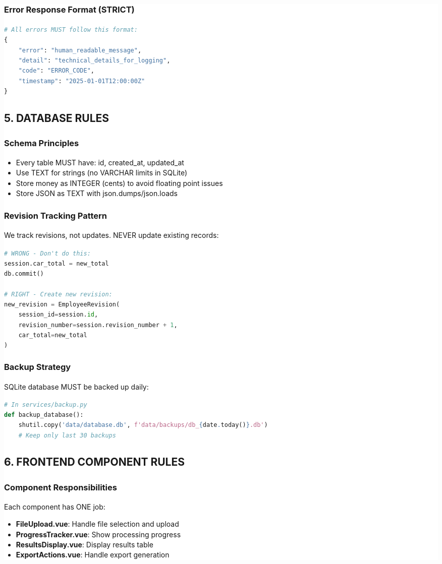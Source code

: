 ### Error Response Format (STRICT)
```python
# All errors MUST follow this format:
{
    "error": "human_readable_message",
    "detail": "technical_details_for_logging",
    "code": "ERROR_CODE",
    "timestamp": "2025-01-01T12:00:00Z"
}
```

## 5. DATABASE RULES

### Schema Principles
- Every table MUST have: id, created_at, updated_at
- Use TEXT for strings (no VARCHAR limits in SQLite)
- Store money as INTEGER (cents) to avoid floating point issues
- Store JSON as TEXT with json.dumps/json.loads

### Revision Tracking Pattern
We track revisions, not updates. NEVER update existing records:
```python
# WRONG - Don't do this:
session.car_total = new_total
db.commit()

# RIGHT - Create new revision:
new_revision = EmployeeRevision(
    session_id=session.id,
    revision_number=session.revision_number + 1,
    car_total=new_total
)
```

### Backup Strategy
SQLite database MUST be backed up daily:
```python
# In services/backup.py
def backup_database():
    shutil.copy('data/database.db', f'data/backups/db_{date.today()}.db')
    # Keep only last 30 backups
```

## 6. FRONTEND COMPONENT RULES

### Component Responsibilities
Each component has ONE job:
- **FileUpload.vue**: Handle file selection and upload
- **ProgressTracker.vue**: Show processing progress
- **ResultsDisplay.vue**: Display results table
- **ExportActions.vue**: Handle export generation
